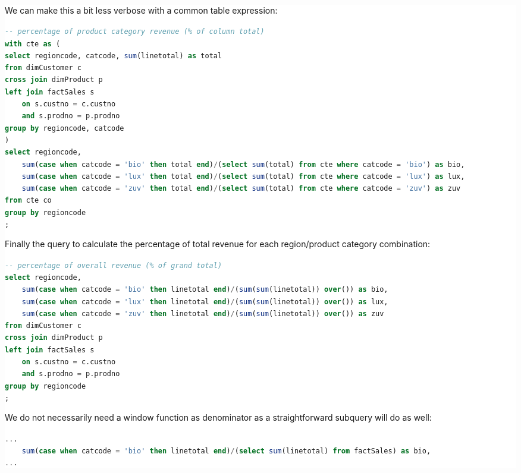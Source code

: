 We can make this a bit less verbose with a common table expression:

```sql
-- percentage of product category revenue (% of column total)
with cte as (
select regioncode, catcode, sum(linetotal) as total
from dimCustomer c
cross join dimProduct p
left join factSales s
    on s.custno = c.custno
    and s.prodno = p.prodno
group by regioncode, catcode
)
select regioncode,
    sum(case when catcode = 'bio' then total end)/(select sum(total) from cte where catcode = 'bio') as bio,
    sum(case when catcode = 'lux' then total end)/(select sum(total) from cte where catcode = 'lux') as lux,
    sum(case when catcode = 'zuv' then total end)/(select sum(total) from cte where catcode = 'zuv') as zuv
from cte co
group by regioncode
;
```

Finally the query to calculate the percentage of total revenue for each region/product category combination:

```sql
-- percentage of overall revenue (% of grand total)
select regioncode,
    sum(case when catcode = 'bio' then linetotal end)/(sum(sum(linetotal)) over()) as bio,
    sum(case when catcode = 'lux' then linetotal end)/(sum(sum(linetotal)) over()) as lux,
    sum(case when catcode = 'zuv' then linetotal end)/(sum(sum(linetotal)) over()) as zuv
from dimCustomer c
cross join dimProduct p
left join factSales s
    on s.custno = c.custno
    and s.prodno = p.prodno
group by regioncode
;
```

We do not necessarily need a window function as denominator as a straightforward subquery will do as well:

```sql
...
    sum(case when catcode = 'bio' then linetotal end)/(select sum(linetotal) from factSales) as bio,
...
```
